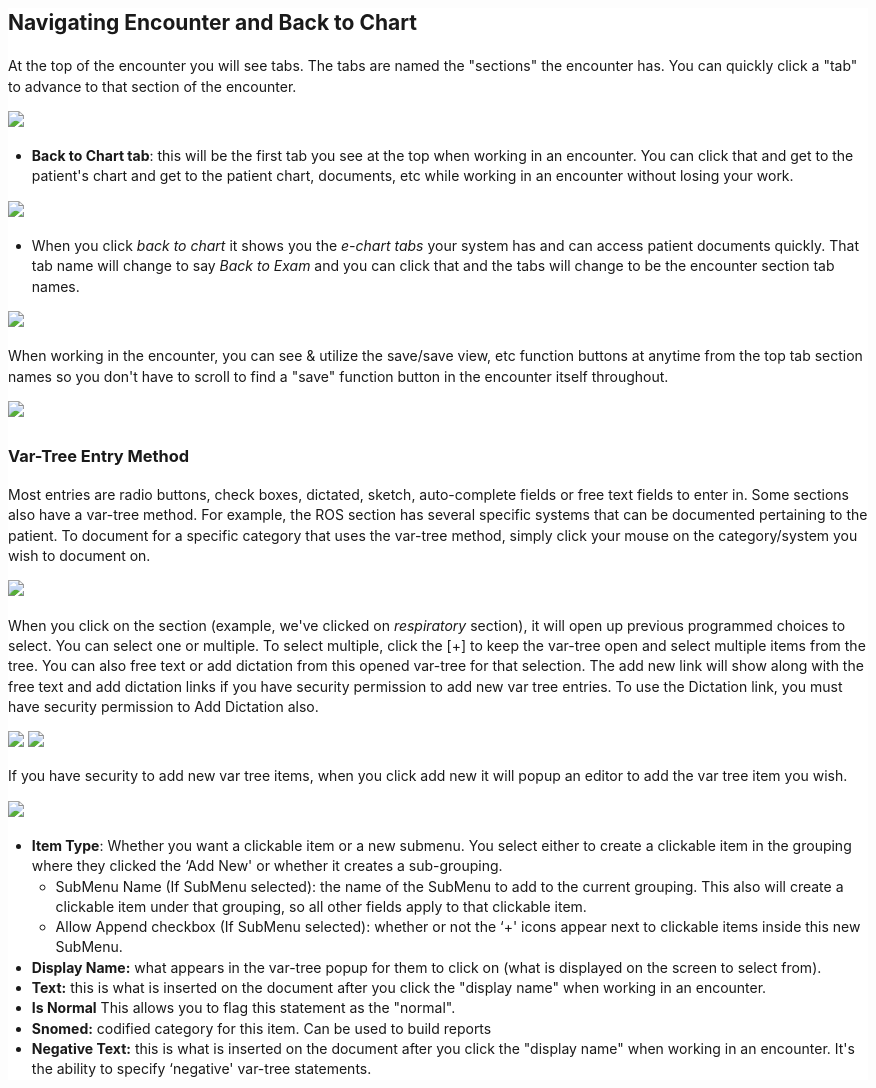 ## Navigating Encounter and Back to Chart

At the top of the encounter you will see tabs. The tabs are named the "sections" the encounter has. You can quickly click a "tab" to advance to that section of the encounter.

![](../../external_files/4882e3dc429ced458591e8e96cfd0cf7.png)

* <strong>Back to Chart tab</strong>: this will be the first tab you see at the top when working in an encounter. You can click that and get to the patient's chart and get to the patient chart, documents, etc while working in an encounter without losing your work.

![](../../external_files/976866ef6773d33202244b793e4ad18c.png)

* When you click <em>back to chart</em> it shows you the <em>e-chart tabs</em> your system has and can access patient documents quickly. That tab name will change to say <em>Back to Exam</em> and you can click that and the tabs will change to be the encounter section tab names.

![](../../external_files/48c1200a841f3e8802d1531d8da30f4c.png)

When working in the encounter, you can see & utilize the save/save view, etc function buttons at anytime from the top tab section names so you don't have to scroll to find a "save" function button in the encounter itself throughout.

![](../../external_files/1ccbb73fc499a39fbda747025cdc280d.png)

### Var-Tree Entry Method

Most entries are radio buttons, check boxes, dictated, sketch, auto-complete fields or free text fields to enter in. Some sections also have a var-tree method. For example, the ROS section has several specific systems that can be documented pertaining to the patient. To document for a specific category that uses the var-tree method, simply click your mouse on the category/system you wish to document on.

![](../../external_files/ed09c25a2440e5086d9d46b2cd5ee8ab.png)

When you click on the section (example, we've clicked on *respiratory* section), it will open up previous programmed choices to select. You can select one or multiple. To select multiple, click the [+] to keep the var-tree open and select multiple items from the tree. You can also free text or add dictation from this opened var-tree for that selection. The add new link will show along with the free text and add dictation links if you have security permission to add new var tree entries. To use the Dictation link, you must have security permission to Add Dictation also.

![](../../external_files/4dc816e38794487fa85eaea7e8aca3fe.png) ![](../../external_files/8cd2fdf0001b73518a4edeec03d7dcdf.png)

If you have security to add new var tree items, when you click add new it will popup an editor to add the var tree item you wish.

![](../../external_files/3e952015585accacc724fd9274a76d1b.png)

* <strong>Item Type</strong>: Whether you want a clickable item or a new submenu. You select either to create a clickable item in the grouping where they clicked the ‘Add New' or whether it creates a sub-grouping.
    * SubMenu Name (If SubMenu selected): the name of the SubMenu to add to the current grouping. This also will create a clickable item under that grouping, so all other fields apply to that clickable item.
    * Allow Append checkbox (If SubMenu selected): whether or not the ‘+' icons appear next to clickable items inside this new SubMenu.
* <strong>Display Name:</strong> what appears in the var-tree popup for them to click on (what is displayed on the screen to select from).
* <strong>Text:</strong> this is what is inserted on the document after you click the "display name" when working in an encounter.
* <strong>Is Normal</strong> This allows you to flag this statement as the "normal".
* <strong>Snomed:</strong> codified category for this item. Can be used to build reports
* <strong>Negative Text:</strong> this is what is inserted on the document after you click the "display name" when working in an encounter. It's the ability to specify ‘negative' var-tree statements.
